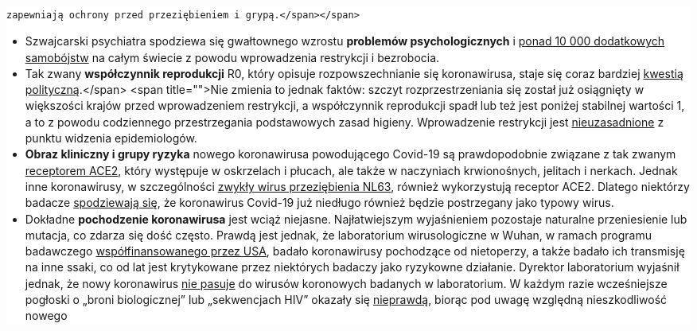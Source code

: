    zapewniają ochrony przed przeziębieniem i grypą.</span></span>
  - <span lang="pl"><span title="">Szwajcarski psychiatra spodziewa się
    gwałtownego wzrostu **problemów psychologicznych** i [ponad 10 000
    dodatkowych
    samobójstw](https://www.aargauerzeitung.ch/aargau/kanton-aargau/aargauer-psychiatrie-chefarzt-kawohl-warnt-arbeitslosigkeit-erhoeht-das-suizidrisiko-137742663 "https://www.aargauerzeitung.ch/aargau/kanton-aargau/aargauer-psychiatrie-chefarzt-kawohl-warnt-arbeitslosigkeit-erhoeht-das-suizidrisiko-137742663")
    na całym świecie z powodu wprowadzenia restrykcji i
    bezrobocia.</span></span>
  - <span lang="pl"><span title="">Tak zwany **współczynnik
    reprodukcji** R0, który opisuje rozpowszechnianie się koronawirusa,
    staje się coraz bardziej [kwestią
    polityczną](https://www.tagesschau.de/faktenfinder/corona-reproduktionszahl-101.html "https://www.tagesschau.de/faktenfinder/corona-reproduktionszahl-101.html").</span>
    <span title="">Nie zmienia to jednak faktów: szczyt
    rozprzestrzeniania się został już osiągnięty w większości krajów
    przed wprowadzeniem restrykcji, a współczynnik reprodukcji spadł lub
    też jest poniżej stabilnej wartości 1, a to z powodu codziennego
    przestrzegania podstawowych zasad higieny. Wprowadzenie restrykcji
    jest
    [nieuzasadnione](https://infekt.ch/2020/04/sind-wir-tatsaechlich-im-blindflug/ "https://infekt.ch/2020/04/sind-wir-tatsaechlich-im-blindflug/")
    z punktu widzenia epidemiologów.</span></span>
  - <span lang="pl"><span title="">**Obraz kliniczny i grupy ryzyka**
    nowego koronawirusa powodującego Covid-19 są prawdopodobnie związane
    z tak zwanym [receptorem
    ACE2](https://www.news-medical.net/news/20200420/ACE2-TMPRSS2-profiling-indicates-tissue-vulnerability-to-SARS-CoV-2-infection.aspx "https://www.news-medical.net/news/20200420/ACE2-TMPRSS2-profiling-indicates-tissue-vulnerability-to-SARS-CoV-2-infection.aspx"),
    który występuje w oskrzelach i płucach, ale także w naczyniach
    krwionośnych, jelitach i nerkach.</span> <span title="">Jednak inne
    koronawirusy, w szczególności [zwykły wirus przeziębienia
    NL63](https://www.ncbi.nlm.nih.gov/pmc/articles/PMC4369385/ "https://www.ncbi.nlm.nih.gov/pmc/articles/PMC4369385/"),
    również wykorzystują receptor ACE2.</span> <span title="">Dlatego
    niektórzy badacze [spodziewają
    się](https://www.ncbi.nlm.nih.gov/pmc/articles/PMC7074995/ "https://www.ncbi.nlm.nih.gov/pmc/articles/PMC7074995/"),
    że koronawirus Covid-19 już niedługo również będzie postrzegany jako
    typowy wirus.</span></span>
  - <span lang="pl"><span title="">Dokładne **pochodzenie koronawirusa**
    jest wciąż niejasne.</span> <span title="">Najłatwiejszym
    wyjaśnieniem pozostaje naturalne przeniesienie lub mutacja, co
    zdarza się dość często.</span> <span title="">Prawdą jest jednak, że
    laboratorium wirusologiczne w Wuhan, w ramach programu badawczego
    [współfinansowanego przez
    USA](https://www.newsweek.com/dr-fauci-backed-controversial-wuhan-lab-millions-us-dollars-risky-coronavirus-research-1500741 "https://www.newsweek.com/dr-fauci-backed-controversial-wuhan-lab-millions-us-dollars-risky-coronavirus-research-1500741"),
    badało koronawirusy pochodzące od nietoperzy, a także badało ich
    transmisję na inne ssaki, co od lat jest krytykowane przez
    niektórych badaczy</span> jako <span title="">ryzykowne
    działanie.</span> <span title="">Dyrektor laboratorium wyjaśnił
    jednak, że nowy koronawirus [nie
    pasuje](https://www.scientificamerican.com/article/how-chinas-bat-woman-hunted-down-viruses-from-sars-to-the-new-coronavirus1/ "https://www.scientificamerican.com/article/how-chinas-bat-woman-hunted-down-viruses-from-sars-to-the-new-coronavirus1/")
    do wirusów koronowych badanych w laboratorium.</span>
    <span title="">W każdym razie wcześniejsze pogłoski o „broni
    biologicznej” lub „sekwencjach HIV” okazały się
    [nieprawdą](https://onlinelibrary.wiley.com/doi/full/10.1111/eci.13222 "https://onlinelibrary.wiley.com/doi/full/10.1111/eci.13222"),
    biorąc pod uwagę względną nieszkodliwość nowego